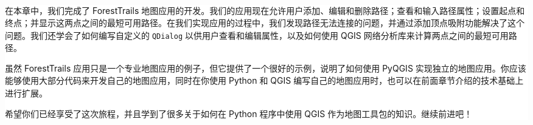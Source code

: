 在本章中，我们完成了 ForestTrails 地图应用的开发。我们的应用现在允许用户添加、编辑和删除路径；查看和输入路径属性；设置起点和终点；并显示这两点之间的最短可用路径。在我们实现应用的过程中，我们发现路径无法连接的问题，并通过添加顶点吸附功能解决了这个问题。我们还学会了如何编写自定义的 `QDialog` 以供用户查看和编辑属性，以及如何使用 QGIS 网络分析库来计算两点之间的最短可用路径。

虽然 ForestTrails 应用只是一个专业地图应用的例子，但它提供了一个很好的示例，说明了如何使用 PyQGIS 实现独立的地图应用。你应该能够使用大部分代码来开发自己的地图应用，同时在你使用 Python 和 QGIS 编写自己的地图应用时，也可以在前面章节介绍的技术基础上进行扩展。

希望你们已经享受了这次旅程，并且学到了很多关于如何在 Python 程序中使用 QGIS 作为地图工具包的知识。继续前进吧！
